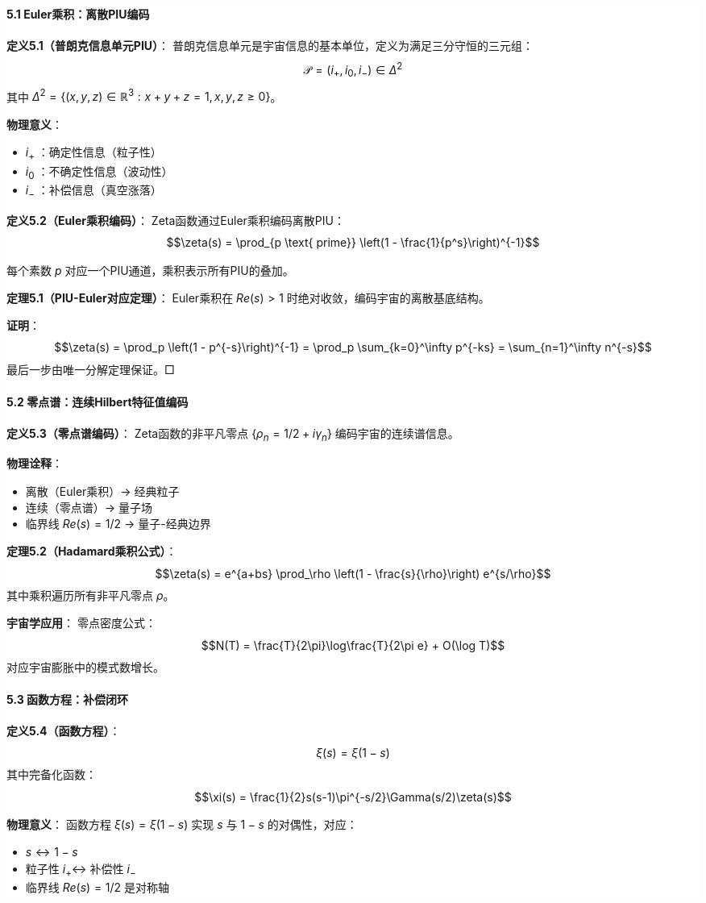 #### 5.1 Euler乘积：离散PIU编码

**定义5.1（普朗克信息单元PIU）**：
普朗克信息单元是宇宙信息的基本单位，定义为满足三分守恒的三元组：
$$\mathcal{P} = (i_+, i_0, i_-) \in \Delta^2$$
其中 $\Delta^2 = \{(x,y,z) \in \mathbb{R}^3: x+y+z=1, x,y,z \geq 0\}$。

**物理意义**：
- $i_+$ ：确定性信息（粒子性）
- $i_0$ ：不确定性信息（波动性）
- $i_-$ ：补偿信息（真空涨落）

**定义5.2（Euler乘积编码）**：
Zeta函数通过Euler乘积编码离散PIU：
$$\zeta(s) = \prod_{p \text{ prime}} \left(1 - \frac{1}{p^s}\right)^{-1}$$

每个素数 $p$ 对应一个PIU通道，乘积表示所有PIU的叠加。

**定理5.1（PIU-Euler对应定理）**：
Euler乘积在 $Re(s) > 1$ 时绝对收敛，编码宇宙的离散基底结构。

**证明**：
$$\zeta(s) = \prod_p \left(1 - p^{-s}\right)^{-1} = \prod_p \sum_{k=0}^\infty p^{-ks} = \sum_{n=1}^\infty n^{-s}$$
最后一步由唯一分解定理保证。□

#### 5.2 零点谱：连续Hilbert特征值编码

**定义5.3（零点谱编码）**：
Zeta函数的非平凡零点 $\{\rho_n = 1/2 + i\gamma_n\}$ 编码宇宙的连续谱信息。

**物理诠释**：
- 离散（Euler乘积）→ 经典粒子
- 连续（零点谱）→ 量子场
- 临界线 $Re(s) = 1/2$ → 量子-经典边界

**定理5.2（Hadamard乘积公式）**：
$$\zeta(s) = e^{a+bs} \prod_\rho \left(1 - \frac{s}{\rho}\right) e^{s/\rho}$$
其中乘积遍历所有非平凡零点 $\rho$。

**宇宙学应用**：
零点密度公式：
$$N(T) = \frac{T}{2\pi}\log\frac{T}{2\pi e} + O(\log T)$$
对应宇宙膨胀中的模式数增长。

#### 5.3 函数方程：补偿闭环

**定义5.4（函数方程）**：
$$\xi(s) = \xi(1-s)$$
其中完备化函数：
$$\xi(s) = \frac{1}{2}s(s-1)\pi^{-s/2}\Gamma(s/2)\zeta(s)$$

**物理意义**：
函数方程 $\xi(s) = \xi(1-s)$ 实现 $s$ 与 $1-s$ 的对偶性，对应：
- $s \leftrightarrow 1-s$
- 粒子性 $i_+ \leftrightarrow$ 补偿性 $i_-$
- 临界线 $Re(s) = 1/2$ 是对称轴

